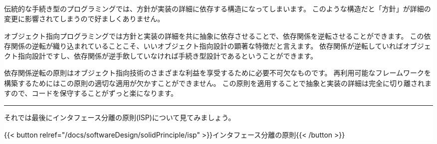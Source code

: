 伝統的な手続き型のプログラミングでは、方針が実装の詳細に依存する構造になってしまいます。
このような構造だと「方針」が詳細の変更に影響されてしまうので好ましくありません。

オブジェクト指向プログラミングでは方針と実装の詳細を共に抽象に依存させることで、依存関係を逆転させることができます。
この依存関係の逆転が織り込まれていることこそ、いいオブジェクト指向設計の顕著な特徴だと言えます。
依存関係が逆転していればオブジェクト指向設計ですし、依存関係が逆手飲していなければ手続き型設計であるということができます。

依存関係逆転の原則はオブジェクト指向技術のさまざまな利益を享受するために必要不可欠なものです。
再利用可能なフレームワークを構築するためにはこの原則の適切な適用が欠かすことができません。
この原則を適用することで抽象と実装の詳細は完全に切り離されますので、コードを保守することがずっと楽になります。

---

それでは最後にインタフェース分離の原則(ISP)について見てみましょう。

{{< button relref="/docs/softwareDesign/solidPrinciple/isp" >}}インタフェース分離の原則{{< /button >}}